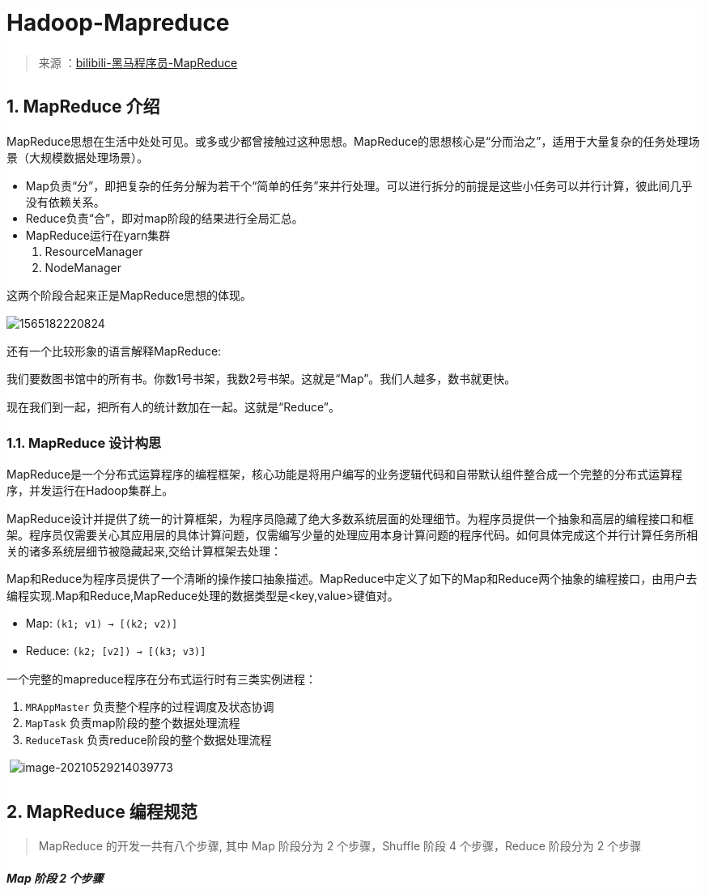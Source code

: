 # Hadoop-Mapreduce

> 来源 ：[bilibili-黑马程序员-MapReduce](https://www.bilibili.com/video/BV1kp4y1v7KE?)

## 1. MapReduce 介绍

MapReduce思想在生活中处处可见。或多或少都曾接触过这种思想。MapReduce的思想核心是“分而治之”，适用于大量复杂的任务处理场景（大规模数据处理场景）。

* Map负责“分”，即把复杂的任务分解为若干个“简单的任务”来并行处理。可以进行拆分的前提是这些小任务可以并行计算，彼此间几乎没有依赖关系。
* Reduce负责“合”，即对map阶段的结果进行全局汇总。
* MapReduce运行在yarn集群
  1. ResourceManager
  2. NodeManager

这两个阶段合起来正是MapReduce思想的体现。

![1565182220824](R:\GITHUB\MyNotes\_Typora\BigData\ParallelCalculation\MapReduce\MapReduce.imgs\1565182220824.png)

还有一个比较形象的语言解释MapReduce:

我们要数图书馆中的所有书。你数1号书架，我数2号书架。这就是“Map”。我们人越多，数书就更快。

现在我们到一起，把所有人的统计数加在一起。这就是“Reduce”。




### 1.1. MapReduce 设计构思

MapReduce是一个分布式运算程序的编程框架，核心功能是将用户编写的业务逻辑代码和自带默认组件整合成一个完整的分布式运算程序，并发运行在Hadoop集群上。

MapReduce设计并提供了统一的计算框架，为程序员隐藏了绝大多数系统层面的处理细节。为程序员提供一个抽象和高层的编程接口和框架。程序员仅需要关心其应用层的具体计算问题，仅需编写少量的处理应用本身计算问题的程序代码。如何具体完成这个并行计算任务所相关的诸多系统层细节被隐藏起来,交给计算框架去处理：

Map和Reduce为程序员提供了一个清晰的操作接口抽象描述。MapReduce中定义了如下的Map和Reduce两个抽象的编程接口，由用户去编程实现.Map和Reduce,MapReduce处理的数据类型是<key,value>键值对。

* Map: `(k1; v1) → [(k2; v2)]`

* Reduce: `(k2; [v2]) → [(k3; v3)]`


一个完整的mapreduce程序在分布式运行时有三类实例进程：

1. `MRAppMaster` 负责整个程序的过程调度及状态协调
2. `MapTask` 负责map阶段的整个数据处理流程
3. `ReduceTask` 负责reduce阶段的整个数据处理流程

​	![image-20210529214039773](R:\GITHUB\MyNotes\_Typora\BigData\ParallelCalculation\MapReduce\MapReduce.imgs\image-20210529214039773.png)	

## 2. MapReduce 编程规范

> MapReduce 的开发一共有八个步骤, 其中 Map 阶段分为 2 个步骤，Shuffle 阶段 4 个步骤，Reduce 阶段分为 2 个步骤

#####  Map 阶段 2 个步骤
